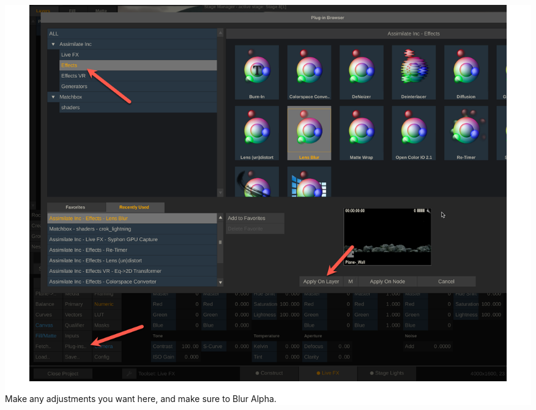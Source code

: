 <figure><img src="../.gitbook/assets/image (15).png" alt=""><figcaption></figcaption></figure>

Make any adjustments you want here, and make sure to Blur Alpha.
